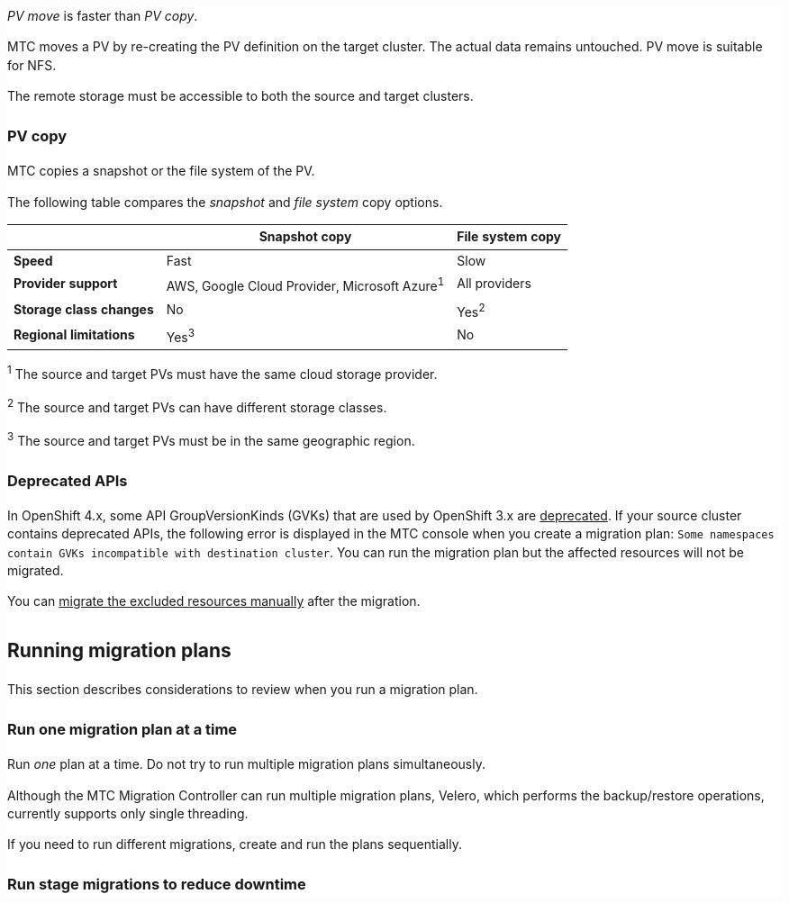 _PV move_ is faster than _PV copy_.

MTC moves a PV by re-creating the PV definition on the target cluster. The actual data remains untouched. PV move is suitable for NFS.

The remote storage must be accessible to both the source and target clusters.

### PV copy

MTC copies a snapshot or the file system of the PV.

The following table compares the _snapshot_ and _file system_ copy options.

|                           | Snapshot copy                                           | File system copy |
| ------------------------- | ------------------------------------------------------- | ---------------- |
| **Speed**                 | Fast                                                    | Slow             |
| **Provider support**      | AWS, Google Cloud Provider, Microsoft Azure<sup>1</sup> | All providers    |
| **Storage class changes** | No                                                      | Yes<sup>2</sup>  |
| **Regional limitations**  | Yes<sup>3</sup>                                         | No               |

<sup>1</sup> The source and target PVs must have the same cloud storage provider.

<sup>2</sup> The source and target PVs can have different storage classes.

<sup>3</sup> The source and target PVs must be in the same geographic region.

### Deprecated APIs

In OpenShift 4.x, some API GroupVersionKinds (GVKs) that are used by OpenShift 3.x are [deprecated](https://kubernetes.io/blog/2019/07/18/api-deprecations-in-1-16/). If your source cluster contains deprecated APIs, the following error is displayed in the MTC console when you create a migration plan: `Some namespaces contain GVKs incompatible with destination cluster`. You can run the migration plan but the affected resources will not be migrated.

You can [migrate the excluded resources manually](https://docs.openshift.com/container-platform/4.7/migration/migrating_3_4/troubleshooting-3-4.html#migration-gvk-incompatibility_migrating-3-4) after the migration.

## Running migration plans

This section describes considerations to review when you run a migration plan.

### Run one migration plan at a time

Run _one_ plan at a time. Do not try to run multiple migration plans simultaneously.

Although the MTC Migration Controller can run multiple migration plans, Velero, which performs the backup/restore operations, currently supports only single threading.

If you need to run different migrations, create and run the plans sequentially.

### Run stage migrations to reduce downtime
